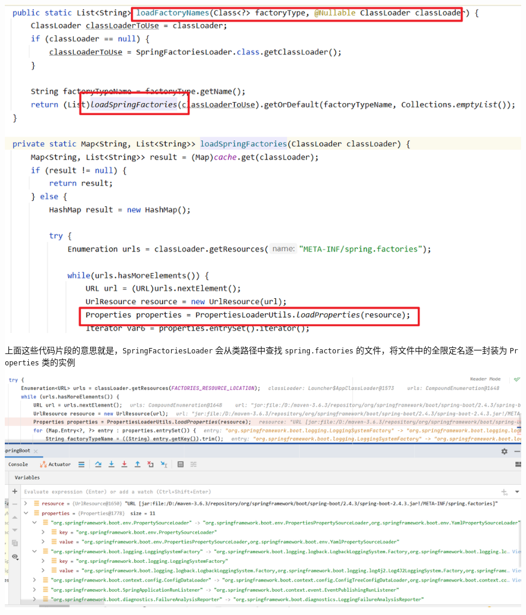 ![image-20210222164313683](5-SpringBoot/image-20210222164313683.png)

上面这些代码片段的意思就是，`SpringFactoriesLoader` 会从类路径中查找 `spring.factories` 的文件，将文件中的全限定名逐一封装为 `Properties` 类的实例

![image-20220318101012496](5-SpringBoot/image-20220318101012496.png)
